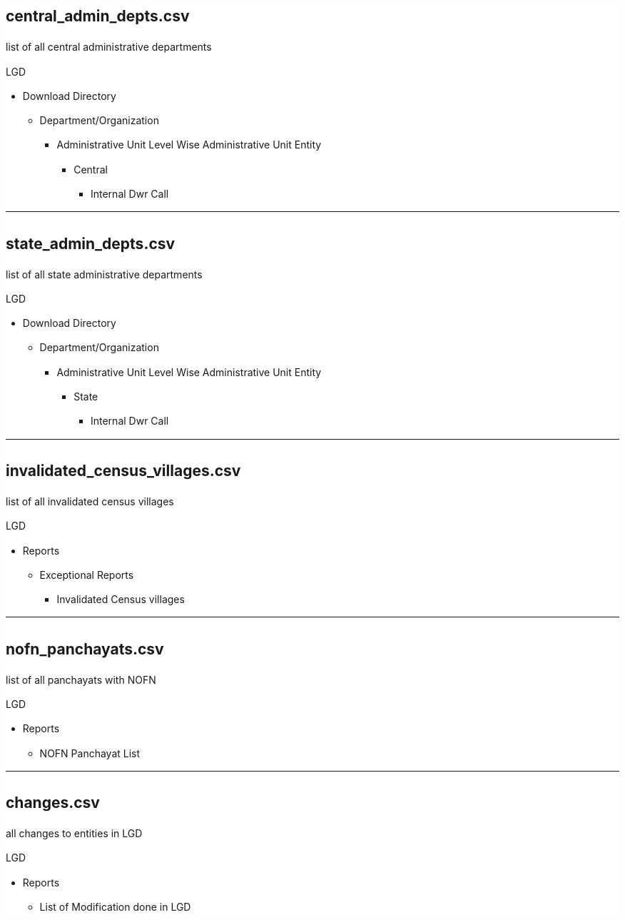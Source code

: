 ## central_admin_depts.csv

list of all central administrative departments

LGD

* Download Directory

  * Department/Organization

    * Administrative Unit Level Wise Administrative Unit Entity

      * Central

        * Internal Dwr Call

---

## state_admin_depts.csv

list of all state administrative departments

LGD

* Download Directory

  * Department/Organization

    * Administrative Unit Level Wise Administrative Unit Entity

      * State

        * Internal Dwr Call

---

## invalidated_census_villages.csv

list of all invalidated census villages

LGD

* Reports

  * Exceptional Reports

    * Invalidated Census villages

---

## nofn_panchayats.csv

list of all panchayats with NOFN

LGD

* Reports

  * NOFN Panchayat List

---

## changes.csv

all changes to entities in LGD

LGD

* Reports

  * List of Modification done in LGD
